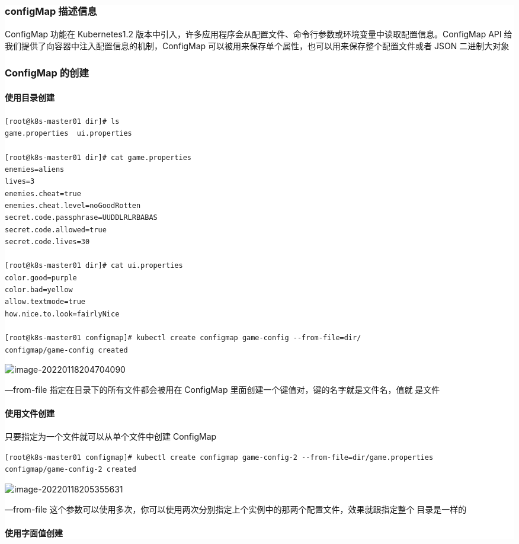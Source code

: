 ### configMap 描述信息

ConfigMap 功能在 Kubernetes1.2 版本中引入，许多应用程序会从配置文件、命令行参数或环境变量中读取配置信息。ConfigMap API 给我们提供了向容器中注入配置信息的机制，ConfigMap 可以被用来保存单个属性，也可以用来保存整个配置文件或者 JSON 二进制大对象

### ConfigMap 的创建

#### 使用目录创建

```
[root@k8s-master01 dir]# ls
game.properties  ui.properties

[root@k8s-master01 dir]# cat game.properties
enemies=aliens
lives=3
enemies.cheat=true
enemies.cheat.level=noGoodRotten
secret.code.passphrase=UUDDLRLRBABAS
secret.code.allowed=true
secret.code.lives=30

[root@k8s-master01 dir]# cat ui.properties
color.good=purple
color.bad=yellow
allow.textmode=true
how.nice.to.look=fairlyNice

[root@k8s-master01 configmap]# kubectl create configmap game-config --from-file=dir/
configmap/game-config created

```

![image-20220118204704090](\\images\image-20220118204704090.png)

—from-file 指定在目录下的所有文件都会被用在 ConfigMap 里面创建一个键值对，键的名字就是文件名，值就
是文件

#### 使用文件创建

只要指定为一个文件就可以从单个文件中创建 ConfigMap

```
[root@k8s-master01 configmap]# kubectl create configmap game-config-2 --from-file=dir/game.properties
configmap/game-config-2 created
```

![image-20220118205355631](\\images\image-20220118205355631.png)

—from-file 这个参数可以使用多次，你可以使用两次分别指定上个实例中的那两个配置文件，效果就跟指定整个
目录是一样的

#### 使用字面值创建
